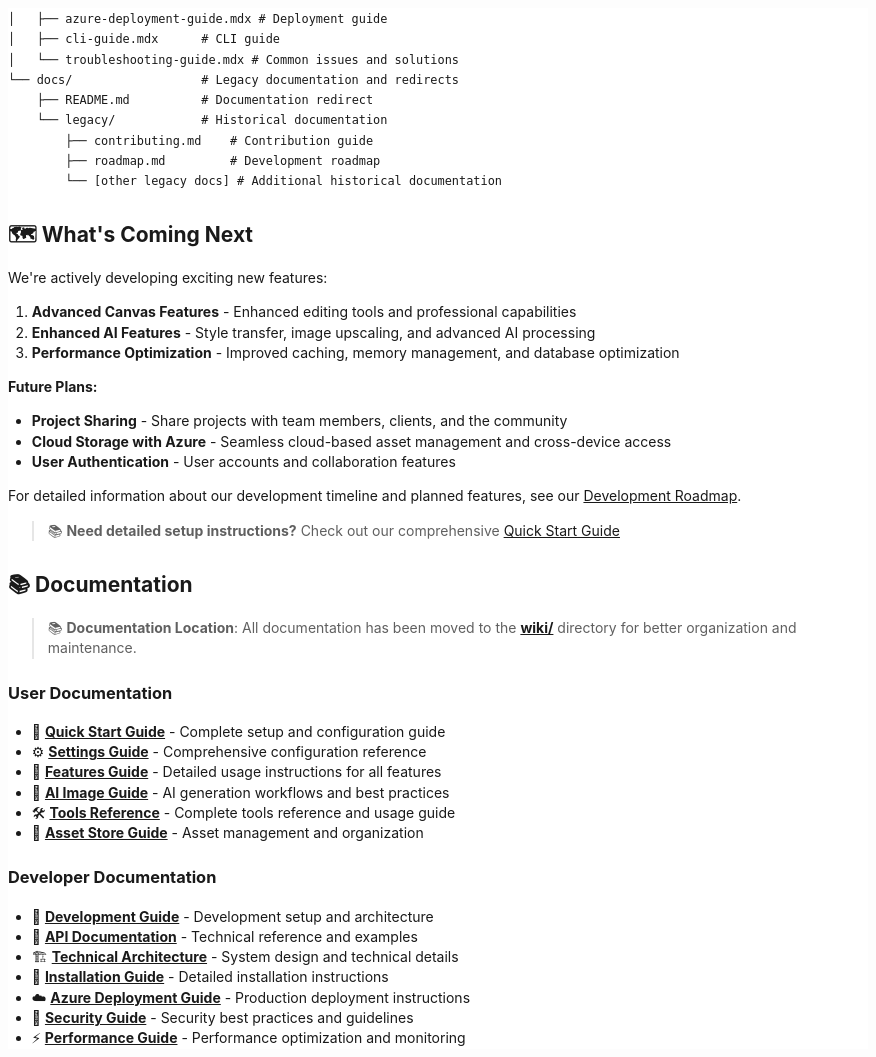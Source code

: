 ```
│   ├── azure-deployment-guide.mdx # Deployment guide
│   ├── cli-guide.mdx      # CLI guide
│   └── troubleshooting-guide.mdx # Common issues and solutions
└── docs/                  # Legacy documentation and redirects
    ├── README.md          # Documentation redirect
    └── legacy/            # Historical documentation
        ├── contributing.md    # Contribution guide
        ├── roadmap.md         # Development roadmap
        └── [other legacy docs] # Additional historical documentation
```

## 🗺️ What's Coming Next

We're actively developing exciting new features:

1. **Advanced Canvas Features** - Enhanced editing tools and professional capabilities
2. **Enhanced AI Features** - Style transfer, image upscaling, and advanced AI processing
3. **Performance Optimization** - Improved caching, memory management, and database optimization

**Future Plans:**

- **Project Sharing** - Share projects with team members, clients, and the community
- **Cloud Storage with Azure** - Seamless cloud-based asset management and cross-device access
- **User Authentication** - User accounts and collaboration features

For detailed information about our development timeline and planned features, see our [Development Roadmap](docs/legacy/roadmap.md).

> 📚 **Need detailed setup instructions?** Check out our comprehensive [Quick Start Guide](wiki/quick-start-guide.mdx)

## 📚 Documentation

> 📚 **Documentation Location**: All documentation has been moved to the **[wiki/](wiki/)** directory for better organization and maintenance.

### User Documentation

- 🚀 **[Quick Start Guide](wiki/quick-start-guide.mdx)** - Complete setup and configuration guide
- ⚙️ **[Settings Guide](wiki/settings-guide.mdx)** - Comprehensive configuration reference
- 📖 **[Features Guide](wiki/features-guide.mdx)** - Detailed usage instructions for all features
- 🎨 **[AI Image Guide](wiki/ai-image-guide.mdx)** - AI generation workflows and best practices
- 🛠️ **[Tools Reference](wiki/tools-reference.mdx)** - Complete tools reference and usage guide
- 🏪 **[Asset Store Guide](wiki/asset-store-guide.mdx)** - Asset management and organization

### Developer Documentation

- 🔧 **[Development Guide](wiki/development-guide.mdx)** - Development setup and architecture
- 📡 **[API Documentation](wiki/api-documentation.mdx)** - Technical reference and examples
- 🏗️ **[Technical Architecture](wiki/technical-architecture.mdx)** - System design and technical details
- 🚀 **[Installation Guide](wiki/installation-guide.mdx)** - Detailed installation instructions
- ☁️ **[Azure Deployment Guide](wiki/azure-deployment-guide.mdx)** - Production deployment instructions
- 🔐 **[Security Guide](wiki/security-guide.mdx)** - Security best practices and guidelines
- ⚡ **[Performance Guide](wiki/performance-guide.mdx)** - Performance optimization and monitoring
